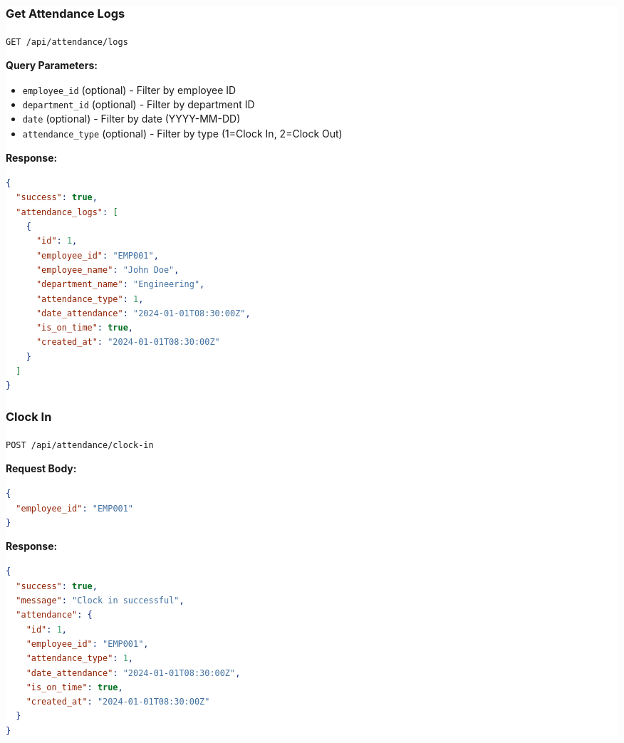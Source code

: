### Get Attendance Logs
```http
GET /api/attendance/logs
```

**Query Parameters:**
- `employee_id` (optional) - Filter by employee ID
- `department_id` (optional) - Filter by department ID
- `date` (optional) - Filter by date (YYYY-MM-DD)
- `attendance_type` (optional) - Filter by type (1=Clock In, 2=Clock Out)

**Response:**
```json
{
  "success": true,
  "attendance_logs": [
    {
      "id": 1,
      "employee_id": "EMP001",
      "employee_name": "John Doe",
      "department_name": "Engineering",
      "attendance_type": 1,
      "date_attendance": "2024-01-01T08:30:00Z",
      "is_on_time": true,
      "created_at": "2024-01-01T08:30:00Z"
    }
  ]
}
```

### Clock In
```http
POST /api/attendance/clock-in
```

**Request Body:**
```json
{
  "employee_id": "EMP001"
}
```

**Response:**
```json
{
  "success": true,
  "message": "Clock in successful",
  "attendance": {
    "id": 1,
    "employee_id": "EMP001",
    "attendance_type": 1,
    "date_attendance": "2024-01-01T08:30:00Z",
    "is_on_time": true,
    "created_at": "2024-01-01T08:30:00Z"
  }
}
```
